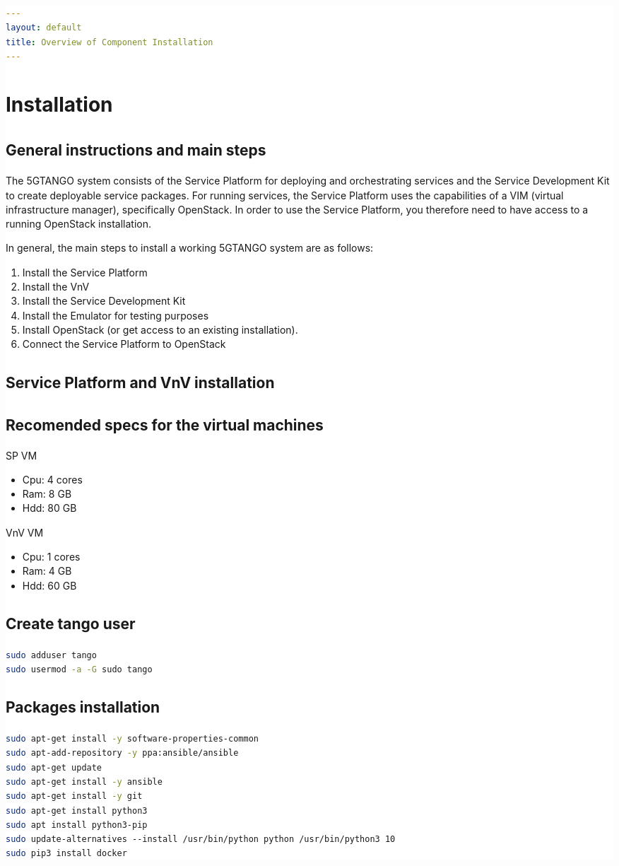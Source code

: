 ```yaml
---
layout: default
title: Overview of Component Installation 
---
```


# Installation

## General instructions and main steps

The 5GTANGO system consists of the Service Platform for deploying and orchestrating services and the Service Development Kit to create deployable service packages. For running services, the Service Platform uses the capabilities of a VIM (virtual infrastructure manager), specifically OpenStack. In order to use the Service Platform, you therefore need to have access to a running OpenStack installation.

In general, the main steps to install a working 5GTANGO system are as follows:

1.  Install the Service Platform
2.  Install the VnV
3.  Install the Service Development Kit
5.  Install the Emulator for testing purposes
5.  Install OpenStack (or get access to an existing installation).
6.  Connect the Service Platform to OpenStack


## Service Platform and VnV installation

## Recomended specs for the virtual machines
SP VM
* Cpu: 4 cores
* Ram: 8 GB
* Hdd: 80 GB

VnV VM
* Cpu: 1 cores
* Ram: 4 GB
* Hdd: 60 GB

## Create tango user
```bash
sudo adduser tango
sudo usermod -a -G sudo tango
```

## Packages installation
```bash
sudo apt-get install -y software-properties-common
sudo apt-add-repository -y ppa:ansible/ansible
sudo apt-get update
sudo apt-get install -y ansible
sudo apt-get install -y git
sudo apt-get install python3
sudo apt install python3-pip
sudo update-alternatives --install /usr/bin/python python /usr/bin/python3 10 
sudo pip3 install docker
```
